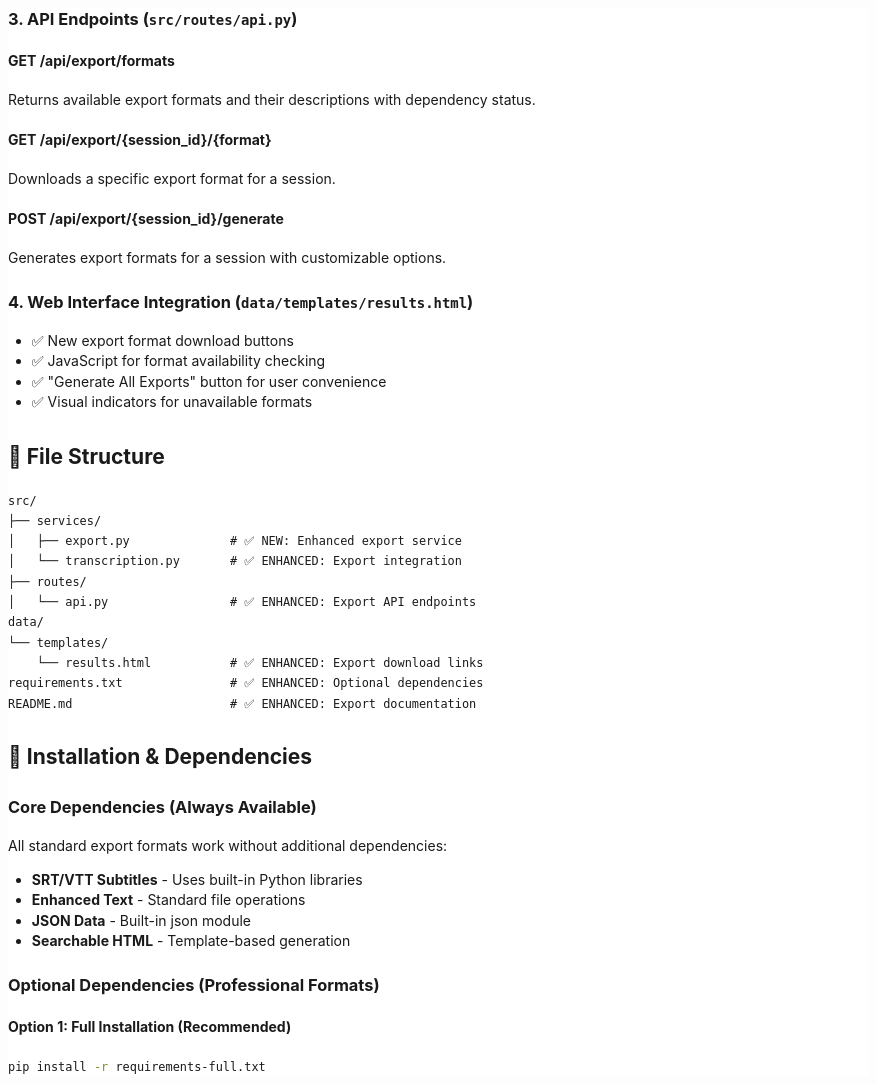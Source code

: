 ### 3. API Endpoints (`src/routes/api.py`)

#### GET /api/export/formats
Returns available export formats and their descriptions with dependency status.

#### GET /api/export/{session_id}/{format}
Downloads a specific export format for a session.

#### POST /api/export/{session_id}/generate
Generates export formats for a session with customizable options.

### 4. Web Interface Integration (`data/templates/results.html`)
- ✅ New export format download buttons
- ✅ JavaScript for format availability checking
- ✅ "Generate All Exports" button for user convenience
- ✅ Visual indicators for unavailable formats

## 📁 File Structure

```
src/
├── services/
│   ├── export.py              # ✅ NEW: Enhanced export service
│   └── transcription.py       # ✅ ENHANCED: Export integration
├── routes/
│   └── api.py                 # ✅ ENHANCED: Export API endpoints
data/
└── templates/
    └── results.html           # ✅ ENHANCED: Export download links
requirements.txt               # ✅ ENHANCED: Optional dependencies
README.md                      # ✅ ENHANCED: Export documentation
```

## 🔧 Installation & Dependencies

### Core Dependencies (Always Available)
All standard export formats work without additional dependencies:
- **SRT/VTT Subtitles** - Uses built-in Python libraries
- **Enhanced Text** - Standard file operations  
- **JSON Data** - Built-in json module
- **Searchable HTML** - Template-based generation

### Optional Dependencies (Professional Formats)

#### Option 1: Full Installation (Recommended)
```bash
pip install -r requirements-full.txt
```
